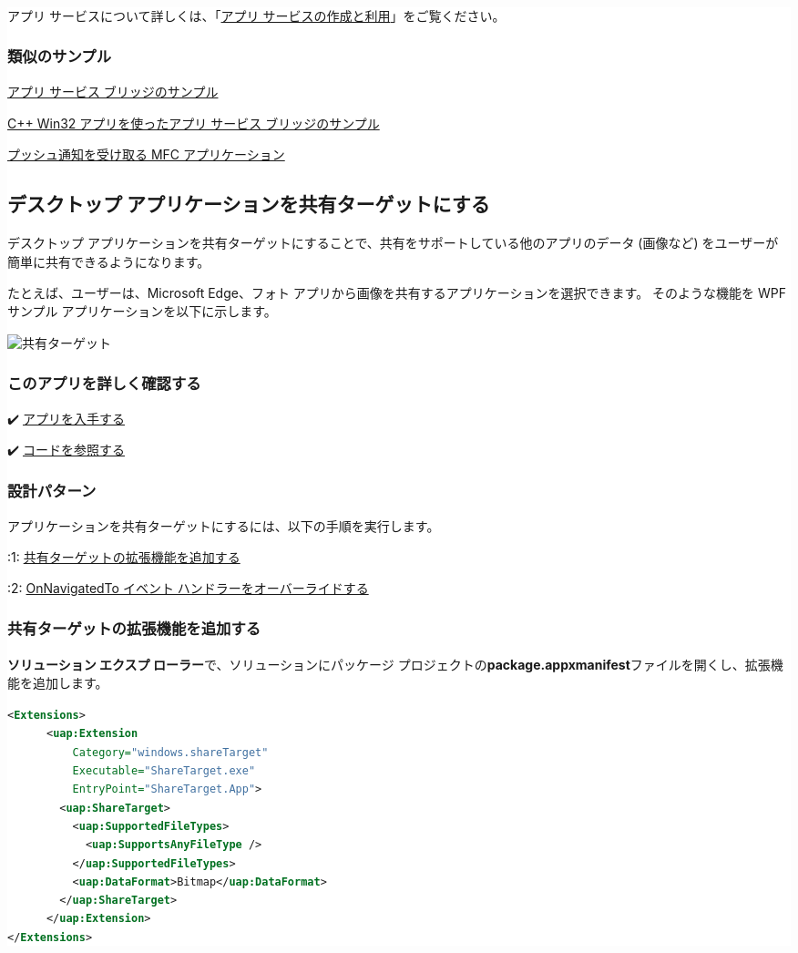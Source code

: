 アプリ サービスについて詳しくは、「[アプリ サービスの作成と利用](https://docs.microsoft.com/windows/uwp/launch-resume/how-to-create-and-consume-an-app-service)」をご覧ください。

### <a name="similar-samples"></a>類似のサンプル

[アプリ サービス ブリッジのサンプル](https://github.com/Microsoft/DesktopBridgeToUWP-Samples/tree/master/Samples/AppServiceBridgeSample)

[C++ Win32 アプリを使ったアプリ サービス ブリッジのサンプル](https://github.com/Microsoft/DesktopBridgeToUWP-Samples/tree/master/Samples/AppServiceBridgeSample_C%2B%2B)

[プッシュ通知を受け取る MFC アプリケーション](https://github.com/Microsoft/DesktopBridgeToUWP-Samples/tree/master/Samples/MFCwithPush)


## <a name="making-your-desktop-application-a-share-target"></a>デスクトップ アプリケーションを共有ターゲットにする

デスクトップ アプリケーションを共有ターゲットにすることで、共有をサポートしている他のアプリのデータ (画像など) をユーザーが簡単に共有できるようになります。

たとえば、ユーザーは、Microsoft Edge、フォト アプリから画像を共有するアプリケーションを選択できます。 そのような機能を WPF サンプル アプリケーションを以下に示します。

![共有ターゲット](images/desktop-to-uwp/share-target.png)

### <a name="have-a-closer-look-at-this-app"></a>このアプリを詳しく確認する

:heavy_check_mark: [アプリを入手する](https://www.microsoft.com/en-us/store/p/wpf-app-as-sharetarget/9pjcjljlck37)

:heavy_check_mark: [コードを参照する](https://github.com/Microsoft/DesktopBridgeToUWP-Samples/tree/master/Samples/WPFasShareTarget)

### <a name="the-design-pattern"></a>設計パターン

アプリケーションを共有ターゲットにするには、以下の手順を実行します。

:1: [共有ターゲットの拡張機能を追加する](#share-extension)

:2: [OnNavigatedTo イベント ハンドラーをオーバーライドする](#override)

<a id="share-extension" />

### <a name="add-a-share-target-extension"></a>共有ターゲットの拡張機能を追加する

**ソリューション エクスプ ローラー**で、ソリューションにパッケージ プロジェクトの**package.appxmanifest**ファイルを開くし、拡張機能を追加します。

```xml
<Extensions>
      <uap:Extension
          Category="windows.shareTarget"
          Executable="ShareTarget.exe"
          EntryPoint="ShareTarget.App">
        <uap:ShareTarget>
          <uap:SupportedFileTypes>
            <uap:SupportsAnyFileType />
          </uap:SupportedFileTypes>
          <uap:DataFormat>Bitmap</uap:DataFormat>
        </uap:ShareTarget>
      </uap:Extension>
</Extensions>  
```
